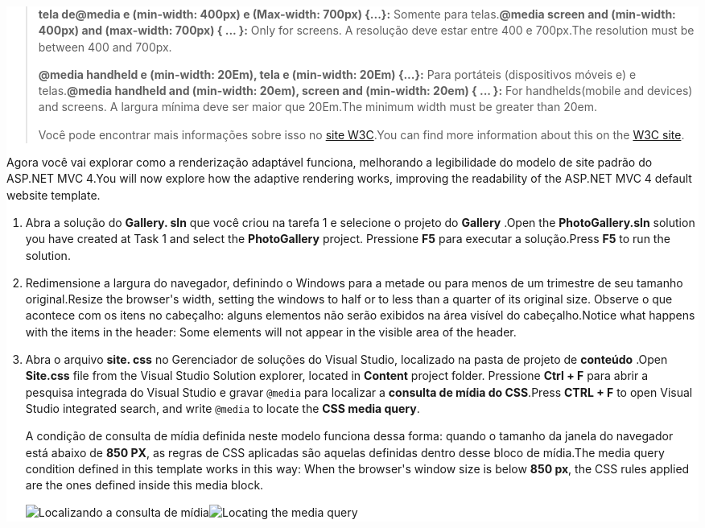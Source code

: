 > <span data-ttu-id="33d1b-270">**tela de@media e (min-width: 400px) e (Max-width: 700px) {...}:** Somente para telas.</span><span class="sxs-lookup"><span data-stu-id="33d1b-270">**@media screen and (min-width: 400px) and (max-width: 700px) { ... }:** Only for screens.</span></span> <span data-ttu-id="33d1b-271">A resolução deve estar entre 400 e 700px.</span><span class="sxs-lookup"><span data-stu-id="33d1b-271">The resolution must be between 400 and 700px.</span></span>
> 
> <span data-ttu-id="33d1b-272">**@media handheld e (min-width: 20Em), tela e (min-width: 20Em) {...}:** Para portáteis (dispositivos móveis e) e telas.</span><span class="sxs-lookup"><span data-stu-id="33d1b-272">**@media handheld and (min-width: 20em), screen and (min-width: 20em) { ... }:** For handhelds(mobile and devices) and screens.</span></span> <span data-ttu-id="33d1b-273">A largura mínima deve ser maior que 20Em.</span><span class="sxs-lookup"><span data-stu-id="33d1b-273">The minimum width must be greater than 20em.</span></span>
> 
> <span data-ttu-id="33d1b-274">Você pode encontrar mais informações sobre isso no [site W3C](http://www.w3.org/TR/css3-mediaqueries/).</span><span class="sxs-lookup"><span data-stu-id="33d1b-274">You can find more information about this on the [W3C site](http://www.w3.org/TR/css3-mediaqueries/).</span></span>

<span data-ttu-id="33d1b-275">Agora você vai explorar como a renderização adaptável funciona, melhorando a legibilidade do modelo de site padrão do ASP.NET MVC 4.</span><span class="sxs-lookup"><span data-stu-id="33d1b-275">You will now explore how the adaptive rendering works, improving the readability of the ASP.NET MVC 4 default website template.</span></span>

1. <span data-ttu-id="33d1b-276">Abra a solução do **Gallery. sln** que você criou na tarefa 1 e selecione o projeto do **Gallery** .</span><span class="sxs-lookup"><span data-stu-id="33d1b-276">Open the **PhotoGallery.sln** solution you have created at Task 1 and select the **PhotoGallery** project.</span></span> <span data-ttu-id="33d1b-277">Pressione **F5** para executar a solução.</span><span class="sxs-lookup"><span data-stu-id="33d1b-277">Press **F5** to run the solution.</span></span>
2. <span data-ttu-id="33d1b-278">Redimensione a largura do navegador, definindo o Windows para a metade ou para menos de um trimestre de seu tamanho original.</span><span class="sxs-lookup"><span data-stu-id="33d1b-278">Resize the browser's width, setting the windows to half or to less than a quarter of its original size.</span></span> <span data-ttu-id="33d1b-279">Observe o que acontece com os itens no cabeçalho: alguns elementos não serão exibidos na área visível do cabeçalho.</span><span class="sxs-lookup"><span data-stu-id="33d1b-279">Notice what happens with the items in the header: Some elements will not appear in the visible area of the header.</span></span>
3. <span data-ttu-id="33d1b-280">Abra o arquivo **site. css** no Gerenciador de soluções do Visual Studio, localizado na pasta de projeto de **conteúdo** .</span><span class="sxs-lookup"><span data-stu-id="33d1b-280">Open **Site.css** file from the Visual Studio Solution explorer, located in **Content** project folder.</span></span> <span data-ttu-id="33d1b-281">Pressione **Ctrl + F** para abrir a pesquisa integrada do Visual Studio e gravar `@media` para localizar a **consulta de mídia do CSS**.</span><span class="sxs-lookup"><span data-stu-id="33d1b-281">Press **CTRL + F** to open Visual Studio integrated search, and write `@media` to locate the **CSS media query**.</span></span>

    <span data-ttu-id="33d1b-282">A condição de consulta de mídia definida neste modelo funciona dessa forma: quando o tamanho da janela do navegador está abaixo de **850 PX**, as regras de CSS aplicadas são aquelas definidas dentro desse bloco de mídia.</span><span class="sxs-lookup"><span data-stu-id="33d1b-282">The media query condition defined in this template works in this way: When the browser's window size is below **850 px**, the CSS rules applied are the ones defined inside this media block.</span></span>

    <span data-ttu-id="33d1b-283">![Localizando a consulta de mídia](whats-new-in-aspnet-mvc-4/_static/image16.png "Localizando a consulta de mídia")</span><span class="sxs-lookup"><span data-stu-id="33d1b-283">![Locating the media query](whats-new-in-aspnet-mvc-4/_static/image16.png "Locating the media query")</span></span>
